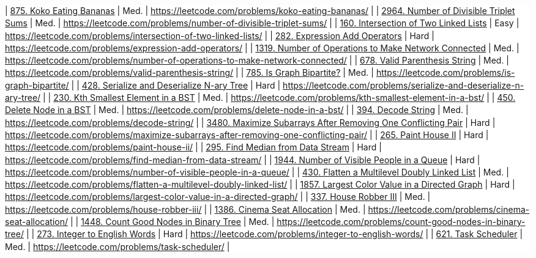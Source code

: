 | [875. Koko Eating Bananas](https://leetcode.com/problems/koko-eating-bananas/) | Med. | https://leetcode.com/problems/koko-eating-bananas/ |
| [2964. Number of Divisible Triplet Sums](https://leetcode.com/problems/number-of-divisible-triplet-sums/) | Med. | https://leetcode.com/problems/number-of-divisible-triplet-sums/ |
| [160. Intersection of Two Linked Lists](https://leetcode.com/problems/intersection-of-two-linked-lists/) | Easy | https://leetcode.com/problems/intersection-of-two-linked-lists/ |
| [282. Expression Add Operators](https://leetcode.com/problems/expression-add-operators/) | Hard | https://leetcode.com/problems/expression-add-operators/ |
| [1319. Number of Operations to Make Network Connected](https://leetcode.com/problems/number-of-operations-to-make-network-connected/) | Med. | https://leetcode.com/problems/number-of-operations-to-make-network-connected/ |
| [678. Valid Parenthesis String](https://leetcode.com/problems/valid-parenthesis-string/) | Med. | https://leetcode.com/problems/valid-parenthesis-string/ |
| [785. Is Graph Bipartite?](https://leetcode.com/problems/is-graph-bipartite/) | Med. | https://leetcode.com/problems/is-graph-bipartite/ |
| [428. Serialize and Deserialize N-ary Tree](https://leetcode.com/problems/serialize-and-deserialize-n-ary-tree/) | Hard | https://leetcode.com/problems/serialize-and-deserialize-n-ary-tree/ |
| [230. Kth Smallest Element in a BST](https://leetcode.com/problems/kth-smallest-element-in-a-bst/) | Med. | https://leetcode.com/problems/kth-smallest-element-in-a-bst/ |
| [450. Delete Node in a BST](https://leetcode.com/problems/delete-node-in-a-bst/) | Med. | https://leetcode.com/problems/delete-node-in-a-bst/ |
| [394. Decode String](https://leetcode.com/problems/decode-string/) | Med. | https://leetcode.com/problems/decode-string/ |
| [3480. Maximize Subarrays After Removing One Conflicting Pair](https://leetcode.com/problems/maximize-subarrays-after-removing-one-conflicting-pair/) | Hard | https://leetcode.com/problems/maximize-subarrays-after-removing-one-conflicting-pair/ |
| [265. Paint House II](https://leetcode.com/problems/paint-house-ii/) | Hard | https://leetcode.com/problems/paint-house-ii/ |
| [295. Find Median from Data Stream](https://leetcode.com/problems/find-median-from-data-stream/) | Hard | https://leetcode.com/problems/find-median-from-data-stream/ |
| [1944. Number of Visible People in a Queue](https://leetcode.com/problems/number-of-visible-people-in-a-queue/) | Hard | https://leetcode.com/problems/number-of-visible-people-in-a-queue/ |
| [430. Flatten a Multilevel Doubly Linked List](https://leetcode.com/problems/flatten-a-multilevel-doubly-linked-list/) | Med. | https://leetcode.com/problems/flatten-a-multilevel-doubly-linked-list/ |
| [1857. Largest Color Value in a Directed Graph](https://leetcode.com/problems/largest-color-value-in-a-directed-graph/) | Hard | https://leetcode.com/problems/largest-color-value-in-a-directed-graph/ |
| [337. House Robber III](https://leetcode.com/problems/house-robber-iii/) | Med. | https://leetcode.com/problems/house-robber-iii/ |
| [1386. Cinema Seat Allocation](https://leetcode.com/problems/cinema-seat-allocation/) | Med. | https://leetcode.com/problems/cinema-seat-allocation/ |
| [1448. Count Good Nodes in Binary Tree](https://leetcode.com/problems/count-good-nodes-in-binary-tree/) | Med. | https://leetcode.com/problems/count-good-nodes-in-binary-tree/ |
| [273. Integer to English Words](https://leetcode.com/problems/integer-to-english-words/) | Hard | https://leetcode.com/problems/integer-to-english-words/ |
| [621. Task Scheduler](https://leetcode.com/problems/task-scheduler/) | Med. | https://leetcode.com/problems/task-scheduler/ |
